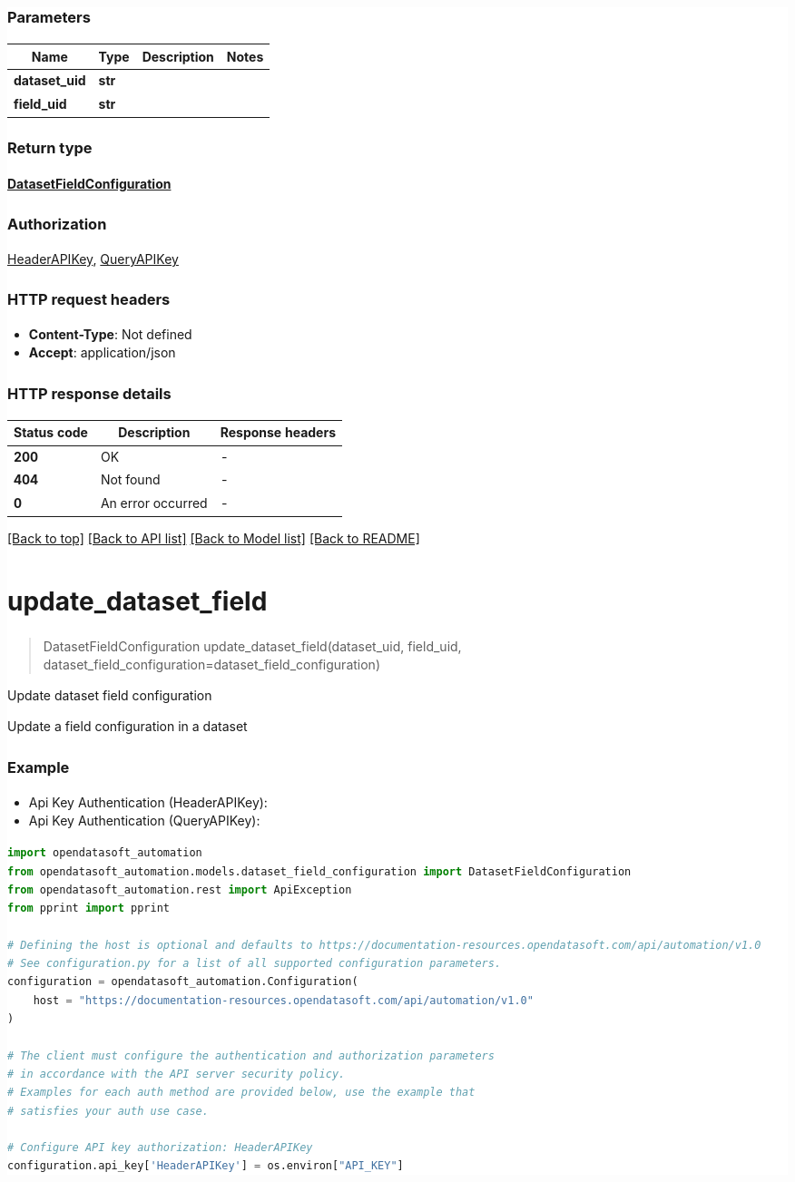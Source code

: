 

### Parameters


Name | Type | Description  | Notes
------------- | ------------- | ------------- | -------------
 **dataset_uid** | **str**|  | 
 **field_uid** | **str**|  | 

### Return type

[**DatasetFieldConfiguration**](DatasetFieldConfiguration.md)

### Authorization

[HeaderAPIKey](../README.md#HeaderAPIKey), [QueryAPIKey](../README.md#QueryAPIKey)

### HTTP request headers

 - **Content-Type**: Not defined
 - **Accept**: application/json

### HTTP response details

| Status code | Description | Response headers |
|-------------|-------------|------------------|
**200** | OK |  -  |
**404** | Not found |  -  |
**0** | An error occurred |  -  |

[[Back to top]](#) [[Back to API list]](../README.md#documentation-for-api-endpoints) [[Back to Model list]](../README.md#documentation-for-models) [[Back to README]](../README.md)

# **update_dataset_field**
> DatasetFieldConfiguration update_dataset_field(dataset_uid, field_uid, dataset_field_configuration=dataset_field_configuration)

Update dataset field configuration

Update a field configuration in a dataset

### Example

* Api Key Authentication (HeaderAPIKey):
* Api Key Authentication (QueryAPIKey):

```python
import opendatasoft_automation
from opendatasoft_automation.models.dataset_field_configuration import DatasetFieldConfiguration
from opendatasoft_automation.rest import ApiException
from pprint import pprint

# Defining the host is optional and defaults to https://documentation-resources.opendatasoft.com/api/automation/v1.0
# See configuration.py for a list of all supported configuration parameters.
configuration = opendatasoft_automation.Configuration(
    host = "https://documentation-resources.opendatasoft.com/api/automation/v1.0"
)

# The client must configure the authentication and authorization parameters
# in accordance with the API server security policy.
# Examples for each auth method are provided below, use the example that
# satisfies your auth use case.

# Configure API key authorization: HeaderAPIKey
configuration.api_key['HeaderAPIKey'] = os.environ["API_KEY"]
```